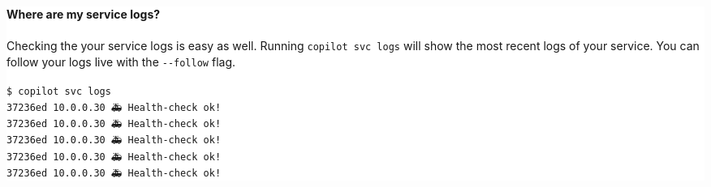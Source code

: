 #### Where are my service logs?

Checking the your service logs is easy as well. Running `copilot svc logs` will show the most recent logs of your service. You can follow your logs live with the `--follow` flag.

```bash
$ copilot svc logs
37236ed 10.0.0.30 🚑 Health-check ok!
37236ed 10.0.0.30 🚑 Health-check ok!
37236ed 10.0.0.30 🚑 Health-check ok!
37236ed 10.0.0.30 🚑 Health-check ok!
37236ed 10.0.0.30 🚑 Health-check ok!
```

